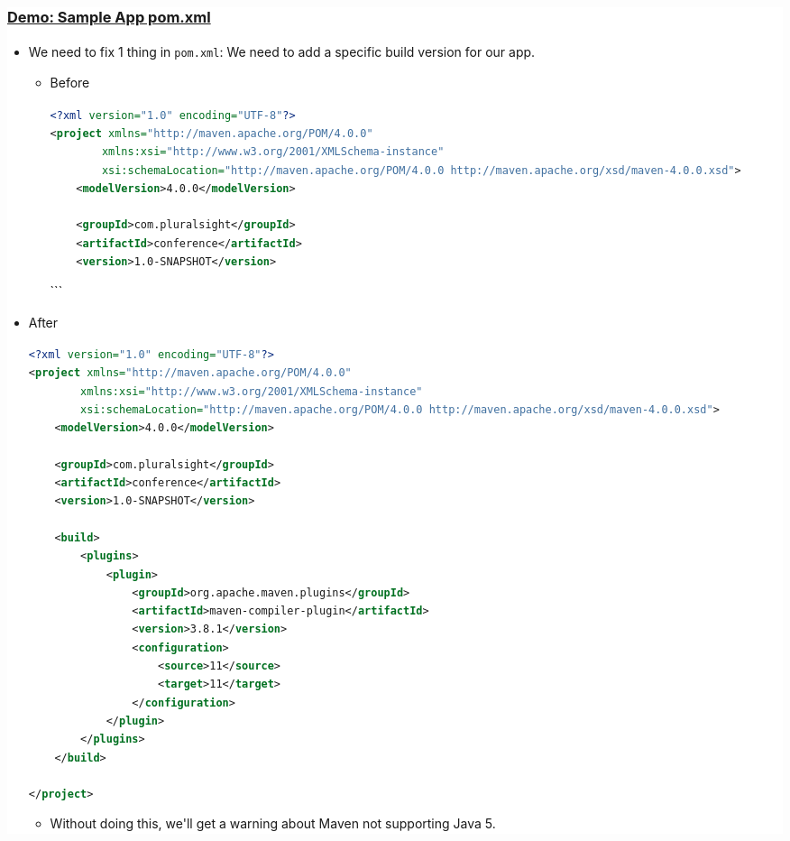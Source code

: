 ### [Demo: Sample App pom.xml](https://app.pluralsight.com/course-player?clipId=1cb422dd-30cf-4fe3-80ae-d3f2bc41102a)

- We need to fix 1 thing in `pom.xml`: We need to add a specific build version for our app.

  - Before

    ```xml
    <?xml version="1.0" encoding="UTF-8"?>
    <project xmlns="http://maven.apache.org/POM/4.0.0"
            xmlns:xsi="http://www.w3.org/2001/XMLSchema-instance"
            xsi:schemaLocation="http://maven.apache.org/POM/4.0.0 http://maven.apache.org/xsd/maven-4.0.0.xsd">
        <modelVersion>4.0.0</modelVersion>

        <groupId>com.pluralsight</groupId>
        <artifactId>conference</artifactId>
        <version>1.0-SNAPSHOT</version>
    ```


    </project>
    ```

- After

  ```xml
  <?xml version="1.0" encoding="UTF-8"?>
  <project xmlns="http://maven.apache.org/POM/4.0.0"
          xmlns:xsi="http://www.w3.org/2001/XMLSchema-instance"
          xsi:schemaLocation="http://maven.apache.org/POM/4.0.0 http://maven.apache.org/xsd/maven-4.0.0.xsd">
      <modelVersion>4.0.0</modelVersion>

      <groupId>com.pluralsight</groupId>
      <artifactId>conference</artifactId>
      <version>1.0-SNAPSHOT</version>

      <build>
          <plugins>
              <plugin>
                  <groupId>org.apache.maven.plugins</groupId>
                  <artifactId>maven-compiler-plugin</artifactId>
                  <version>3.8.1</version>
                  <configuration>
                      <source>11</source>
                      <target>11</target>
                  </configuration>
              </plugin>
          </plugins>
      </build>

  </project>
  ```

  - Without doing this, we'll get a warning about Maven not supporting Java 5.
